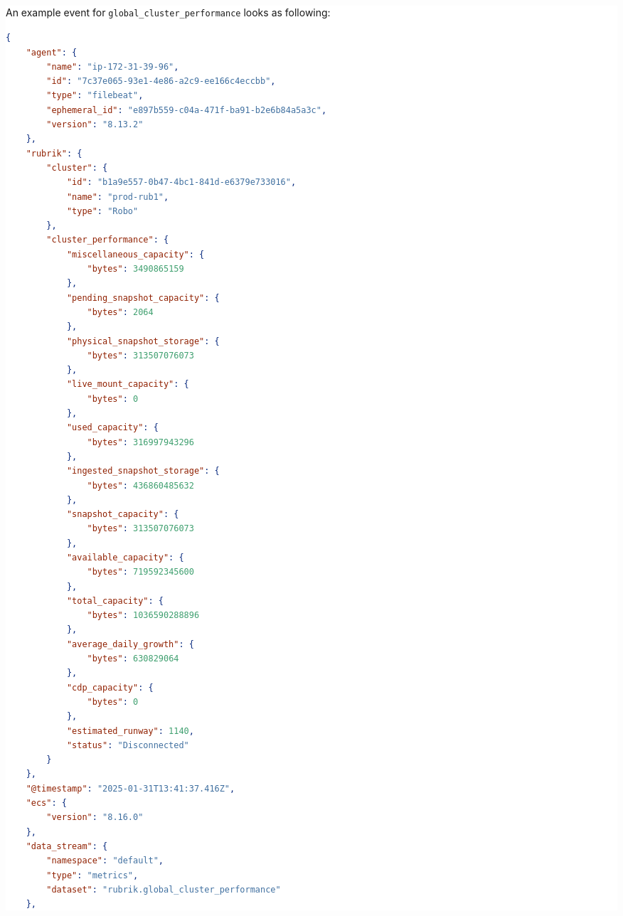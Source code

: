 
An example event for `global_cluster_performance` looks as following:

```json
{
    "agent": {
        "name": "ip-172-31-39-96",
        "id": "7c37e065-93e1-4e86-a2c9-ee166c4eccbb",
        "type": "filebeat",
        "ephemeral_id": "e897b559-c04a-471f-ba91-b2e6b84a5a3c",
        "version": "8.13.2"
    },
    "rubrik": {
        "cluster": {
            "id": "b1a9e557-0b47-4bc1-841d-e6379e733016",
            "name": "prod-rub1",
            "type": "Robo"
        },
        "cluster_performance": {
            "miscellaneous_capacity": {
                "bytes": 3490865159
            },
            "pending_snapshot_capacity": {
                "bytes": 2064
            },
            "physical_snapshot_storage": {
                "bytes": 313507076073
            },
            "live_mount_capacity": {
                "bytes": 0
            },
            "used_capacity": {
                "bytes": 316997943296
            },
            "ingested_snapshot_storage": {
                "bytes": 436860485632
            },
            "snapshot_capacity": {
                "bytes": 313507076073
            },
            "available_capacity": {
                "bytes": 719592345600
            },
            "total_capacity": {
                "bytes": 1036590288896
            },
            "average_daily_growth": {
                "bytes": 630829064
            },
            "cdp_capacity": {
                "bytes": 0
            },
            "estimated_runway": 1140,
            "status": "Disconnected"
        }
    },
    "@timestamp": "2025-01-31T13:41:37.416Z",
    "ecs": {
        "version": "8.16.0"
    },
    "data_stream": {
        "namespace": "default",
        "type": "metrics",
        "dataset": "rubrik.global_cluster_performance"
    },
```